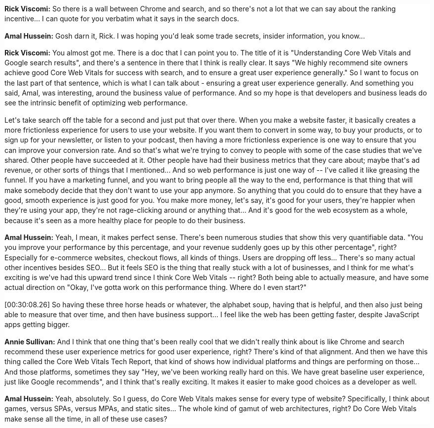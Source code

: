 **Rick Viscomi:** So there is a wall between Chrome and search, and so there's not a lot that we can say about the ranking incentive... I can quote for you verbatim what it says in the search docs.

**Amal Hussein:** Gosh darn it, Rick. I was hoping you'd leak some trade secrets, insider information, you know...

**Rick Viscomi:** You almost got me. There is a doc that I can point you to. The title of it is "Understanding Core Web Vitals and Google search results", and there's a sentence in there that I think is really clear. It says "We highly recommend site owners achieve good Core Web Vitals for success with search, and to ensure a great user experience generally." So I want to focus on the last part of that sentence, which is what I can talk about - ensuring a great user experience generally. And something you said, Amal, was interesting, around the business value of performance. And so my hope is that developers and business leads do see the intrinsic benefit of optimizing web performance.

Let's take search off the table for a second and just put that over there. When you make a website faster, it basically creates a more frictionless experience for users to use your website. If you want them to convert in some way, to buy your products, or to sign up for your newsletter, or listen to your podcast, then having a more frictionless experience is one way to ensure that you can improve your conversion rate. And so that's what we're trying to convey to people with some of the case studies that we've shared. Other people have succeeded at it. Other people have had their business metrics that they care about; maybe that's ad revenue, or other sorts of things that I mentioned... And so web performance is just one way of -- I've called it like greasing the funnel. If you have a marketing funnel, and you want to bring people all the way to the end, performance is that thing that will make somebody decide that they don't want to use your app anymore. So anything that you could do to ensure that they have a good, smooth experience is just good for you. You make more money, let's say, it's good for your users, they're happier when they're using your app, they're not rage-clicking around or anything that... And it's good for the web ecosystem as a whole, because it's seen as a more healthy place for people to do their business.

**Amal Hussein:** Yeah, I mean, it makes perfect sense. There's been numerous studies that show this very quantifiable data. "You you improve your performance by this percentage, and your revenue suddenly goes up by this other percentage", right? Especially for e-commerce websites, checkout flows, all kinds of things. Users are dropping off less... There's so many actual other incentives besides SEO... But it feels SEO is the thing that really stuck with a lot of businesses, and I think for me what's exciting is we've had this upward trend since I think Core Web Vitals -- right? Both being able to actually measure, and have some actual direction on "Okay, I've gotta work on this performance thing. Where do I even start?"

\[00:30:08.26\] So having these three horse heads or whatever, the alphabet soup, having that is helpful, and then also just being able to measure that over time, and then have business support... I feel like the web has been getting faster, despite JavaScript apps getting bigger.

**Annie Sullivan:** And I think that one thing that's been really cool that we didn't really think about is like Chrome and search recommend these user experience metrics for good user experience, right? There's kind of that alignment. And then we have this thing called the Core Web Vitals Tech Report, that kind of shows how individual platforms and things are performing on those... And those platforms, sometimes they say "Hey, we've been working really hard on this. We have great baseline user experience, just like Google recommends", and I think that's really exciting. It makes it easier to make good choices as a developer as well.

**Amal Hussein:** Yeah, absolutely. So I guess, do Core Web Vitals makes sense for every type of website? Specifically, I think about games, versus SPAs, versus MPAs, and static sites... The whole kind of gamut of web architectures, right? Do Core Web Vitals make sense all the time, in all of these use cases?
